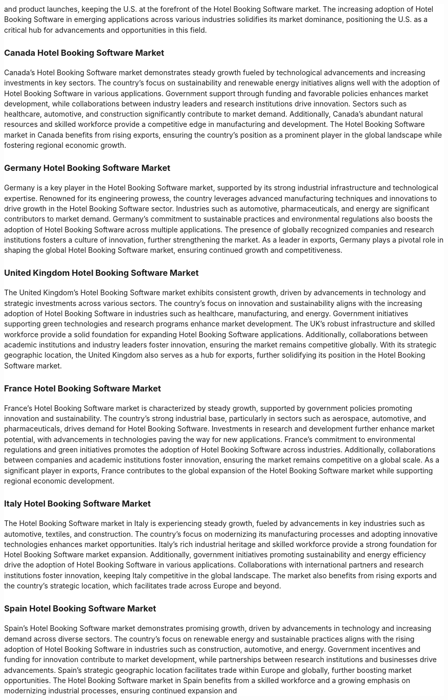 and product launches, keeping the U.S. at the forefront of the Hotel Booking Software market. The increasing adoption of Hotel Booking Software in emerging applications across various industries solidifies its market dominance, positioning the U.S. as a critical hub for advancements and opportunities in this field.</p><h3>Canada Hotel Booking Software Market</h3><p>Canada&rsquo;s Hotel Booking Software market demonstrates steady growth fueled by technological advancements and increasing investments in key sectors. The country&rsquo;s focus on sustainability and renewable energy initiatives aligns well with the adoption of Hotel Booking Software in various applications. Government support through funding and favorable policies enhances market development, while collaborations between industry leaders and research institutions drive innovation. Sectors such as healthcare, automotive, and construction significantly contribute to market demand. Additionally, Canada&rsquo;s abundant natural resources and skilled workforce provide a competitive edge in manufacturing and development. The Hotel Booking Software market in Canada benefits from rising exports, ensuring the country&rsquo;s position as a prominent player in the global landscape while fostering regional economic growth.</p><h3>Germany Hotel Booking Software Market</h3><p>Germany is a key player in the Hotel Booking Software market, supported by its strong industrial infrastructure and technological expertise. Renowned for its engineering prowess, the country leverages advanced manufacturing techniques and innovations to drive growth in the Hotel Booking Software sector. Industries such as automotive, pharmaceuticals, and energy are significant contributors to market demand. Germany&rsquo;s commitment to sustainable practices and environmental regulations also boosts the adoption of Hotel Booking Software across multiple applications. The presence of globally recognized companies and research institutions fosters a culture of innovation, further strengthening the market. As a leader in exports, Germany plays a pivotal role in shaping the global Hotel Booking Software market, ensuring continued growth and competitiveness.</p><h3>United Kingdom Hotel Booking Software Market</h3><p>The United Kingdom&rsquo;s Hotel Booking Software market exhibits consistent growth, driven by advancements in technology and strategic investments across various sectors. The country&rsquo;s focus on innovation and sustainability aligns with the increasing adoption of Hotel Booking Software in industries such as healthcare, manufacturing, and energy. Government initiatives supporting green technologies and research programs enhance market development. The UK&rsquo;s robust infrastructure and skilled workforce provide a solid foundation for expanding Hotel Booking Software applications. Additionally, collaborations between academic institutions and industry leaders foster innovation, ensuring the market remains competitive globally. With its strategic geographic location, the United Kingdom also serves as a hub for exports, further solidifying its position in the Hotel Booking Software market.</p><h3>France Hotel Booking Software Market</h3><p>France&rsquo;s Hotel Booking Software market is characterized by steady growth, supported by government policies promoting innovation and sustainability. The country&rsquo;s strong industrial base, particularly in sectors such as aerospace, automotive, and pharmaceuticals, drives demand for Hotel Booking Software. Investments in research and development further enhance market potential, with advancements in technologies paving the way for new applications. France&rsquo;s commitment to environmental regulations and green initiatives promotes the adoption of Hotel Booking Software across industries. Additionally, collaborations between companies and academic institutions foster innovation, ensuring the market remains competitive on a global scale. As a significant player in exports, France contributes to the global expansion of the Hotel Booking Software market while supporting regional economic development.</p><h3>Italy Hotel Booking Software Market</h3><p>The Hotel Booking Software market in Italy is experiencing steady growth, fueled by advancements in key industries such as automotive, textiles, and construction. The country&rsquo;s focus on modernizing its manufacturing processes and adopting innovative technologies enhances market opportunities. Italy&rsquo;s rich industrial heritage and skilled workforce provide a strong foundation for Hotel Booking Software market expansion. Additionally, government initiatives promoting sustainability and energy efficiency drive the adoption of Hotel Booking Software in various applications. Collaborations with international partners and research institutions foster innovation, keeping Italy competitive in the global landscape. The market also benefits from rising exports and the country&rsquo;s strategic location, which facilitates trade across Europe and beyond.</p><h3>Spain Hotel Booking Software Market</h3><p>Spain&rsquo;s Hotel Booking Software market demonstrates promising growth, driven by advancements in technology and increasing demand across diverse sectors. The country&rsquo;s focus on renewable energy and sustainable practices aligns with the rising adoption of Hotel Booking Software in industries such as construction, automotive, and energy. Government incentives and funding for innovation contribute to market development, while partnerships between research institutions and businesses drive advancements. Spain&rsquo;s strategic geographic location facilitates trade within Europe and globally, further boosting market opportunities. The Hotel Booking Software market in Spain benefits from a skilled workforce and a growing emphasis on modernizing industrial processes, ensuring continued expansion and